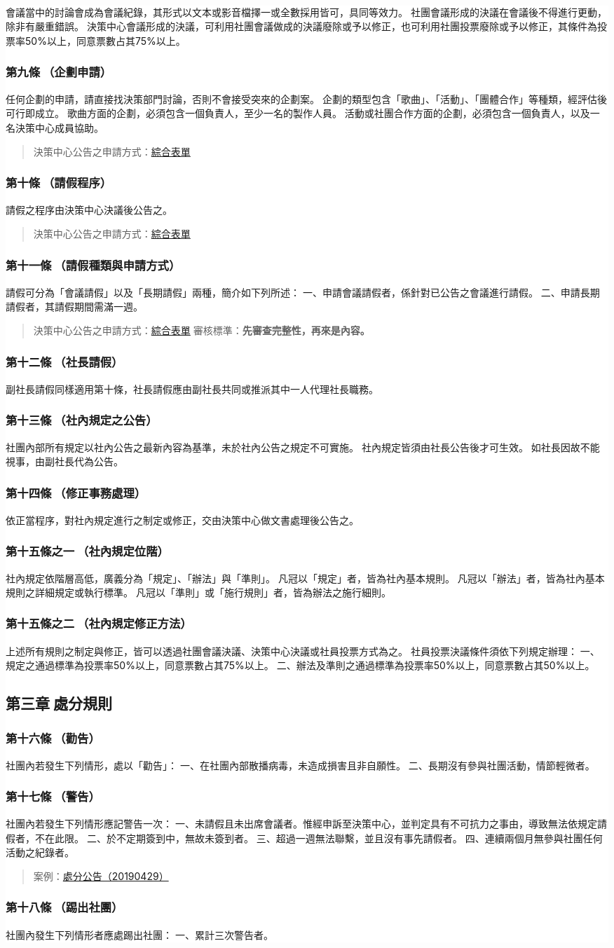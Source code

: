 會議當中的討論會成為會議紀錄，其形式以文本或影音檔擇一或全數採用皆可，具同等效力。 
社團會議形成的決議在會議後不得進行更動，除非有嚴重錯誤。 
決策中心會議形成的決議，可利用社團會議做成的決議廢除或予以修正，也可利用社團投票廢除或予以修正，其條件為投票率50%以上，同意票數占其75%以上。
### 第九條 （企劃申請）
任何企劃的申請，請直接找決策部門討論，否則不會接受突來的企劃案。 
企劃的類型包含「歌曲」、「活動」、「團體合作」等種類，經評估後可行即成立。 
歌曲方面的企劃，必須包含一個負責人，至少一名的製作人員。 
活動或社團合作方面的企劃，必須包含一個負責人，以及一名決策中心成員協助。
> 決策中心公告之申請方式：[綜合表單](https://docs.google.com/forms/d/e/1FAIpQLSeqLU8OEZ1iDBvQKVnG245hoq8bsT0FYumDSdHcS74oLfmbgw/viewform)
### 第十條 （請假程序）
請假之程序由決策中心決議後公告之。
> 決策中心公告之申請方式：[綜合表單](https://docs.google.com/forms/d/e/1FAIpQLSeqLU8OEZ1iDBvQKVnG245hoq8bsT0FYumDSdHcS74oLfmbgw/viewform)
### 第十一條 （請假種類與申請方式）
請假可分為「會議請假」以及「長期請假」兩種，簡介如下列所述： 
一、申請會議請假者，係針對已公告之會議進行請假。
二、申請長期請假者，其請假期間需滿一週。
> 決策中心公告之申請方式：[綜合表單](https://docs.google.com/forms/d/e/1FAIpQLSeqLU8OEZ1iDBvQKVnG245hoq8bsT0FYumDSdHcS74oLfmbgw/viewform)
> 審核標準：**先審查完整性，再來是內容。**
### 第十二條 （社長請假）
副社長請假同樣適用第十條，社長請假應由副社長共同或推派其中一人代理社長職務。 
### 第十三條 （社內規定之公告）
社團內部所有規定以社內公告之最新內容為基準，未於社內公告之規定不可實施。
社內規定皆須由社長公告後才可生效。
如社長因故不能視事，由副社長代為公告。
### 第十四條 （修正事務處理）
依正當程序，對社內規定進行之制定或修正，交由決策中心做文書處理後公告之。
### 第十五條之一 （社內規定位階）
社內規定依階層高低，廣義分為「規定」、「辦法」與「準則」。 
 	 	   凡冠以「規定」者，皆為社內基本規則。 
 	 	   凡冠以「辦法」者，皆為社內基本規則之詳細規定或執行標準。 
 	 	   凡冠以「準則」或「施行規則」者，皆為辦法之施行細則。 
### 第十五條之二 （社內規定修正方法）
上述所有規則之制定與修正，皆可以透過社團會議決議、決策中心決議或社員投票方式為之。 
社員投票決議條件須依下列規定辦理：
一、規定之通過標準為投票率50%以上，同意票數占其75%以上。 
二、辦法及準則之通過標準為投票率50%以上，同意票數占其50%以上。 
## 第三章 處分規則 
### 第十六條 （勸告）
社團內若發生下列情形，處以「勸告」： 
一、在社團內部散播病毒，未造成損害且非自願性。 
二、長期沒有參與社團活動，情節輕微者。 
### 第十七條 （警告）
社團內若發生下列情形應記警告一次： 
一、未請假且未出席會議者。惟經申訴至決策中心，並判定具有不可抗力之事由，導致無法依規定請假者，不在此限。
二、於不定期簽到中，無故未簽到者。
三、超過一週無法聯繫，並且沒有事先請假者。
四、連續兩個月無參與社團任何活動之紀錄者。
> 案例：[處分公告（20190429）](https://hackmd.io/UWYJAWxgQCi9WT87kBAdmw#%E3%80%90%E5%85%AC%E5%91%8A%E3%80%91%E8%99%95%E5%88%86%E5%85%AC%E5%91%8A%EF%BC%8820190429%EF%BC%89)
### 第十八條 （踢出社團）
社團內發生下列情形者應處踢出社團：
一、累計三次警告者。